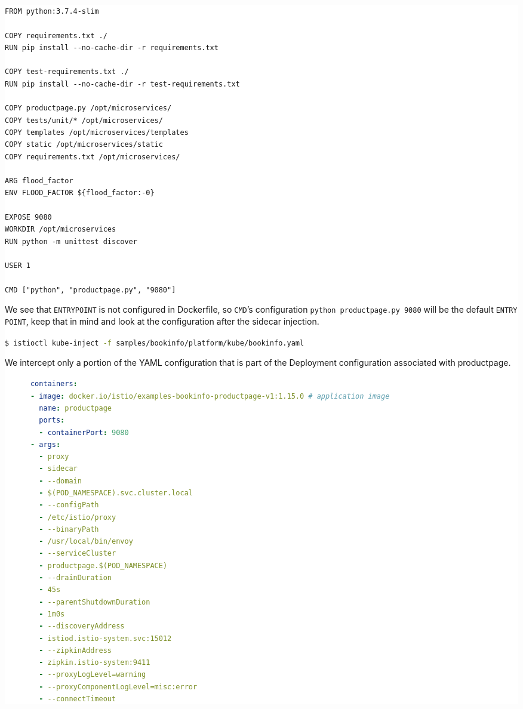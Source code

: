 ```docker
FROM python:3.7.4-slim

COPY requirements.txt ./
RUN pip install --no-cache-dir -r requirements.txt

COPY test-requirements.txt ./
RUN pip install --no-cache-dir -r test-requirements.txt

COPY productpage.py /opt/microservices/
COPY tests/unit/* /opt/microservices/
COPY templates /opt/microservices/templates
COPY static /opt/microservices/static
COPY requirements.txt /opt/microservices/

ARG flood_factor
ENV FLOOD_FACTOR ${flood_factor:-0}

EXPOSE 9080
WORKDIR /opt/microservices
RUN python -m unittest discover

USER 1

CMD ["python", "productpage.py", "9080"]
```

We see that `ENTRYPOINT` is not configured in Dockerfile, so `CMD`’s configuration `python productpage.py 9080` will be the default `ENTRYPOINT`, keep that in mind and look at the configuration after the sidecar injection.

```bash
$ istioctl kube-inject -f samples/bookinfo/platform/kube/bookinfo.yaml
```

We intercept only a portion of the YAML configuration that is part of the Deployment configuration associated with productpage.

```yaml
      containers:
      - image: docker.io/istio/examples-bookinfo-productpage-v1:1.15.0 # application image
        name: productpage
        ports:
        - containerPort: 9080
      - args:
        - proxy
        - sidecar
        - --domain
        - $(POD_NAMESPACE).svc.cluster.local
        - --configPath
        - /etc/istio/proxy
        - --binaryPath
        - /usr/local/bin/envoy
        - --serviceCluster
        - productpage.$(POD_NAMESPACE)
        - --drainDuration
        - 45s
        - --parentShutdownDuration
        - 1m0s
        - --discoveryAddress
        - istiod.istio-system.svc:15012
        - --zipkinAddress
        - zipkin.istio-system:9411
        - --proxyLogLevel=warning
        - --proxyComponentLogLevel=misc:error
        - --connectTimeout
```